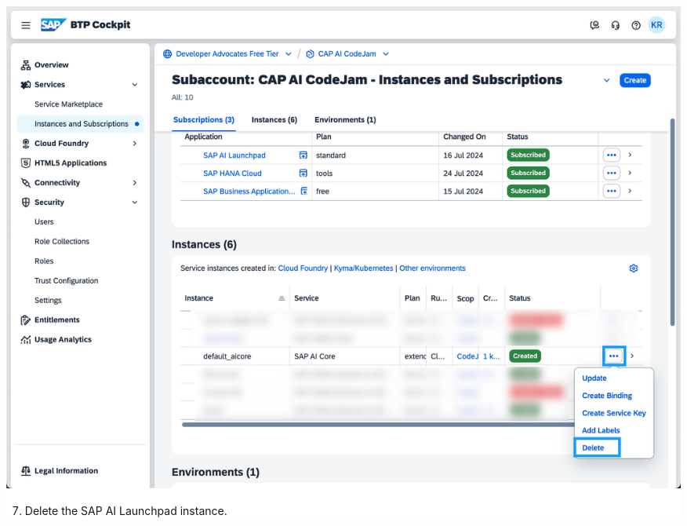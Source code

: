 ![delete_ai_core](./assets/instructor-guide/delete_ai_core.png)

7. Delete the SAP AI Launchpad instance.
